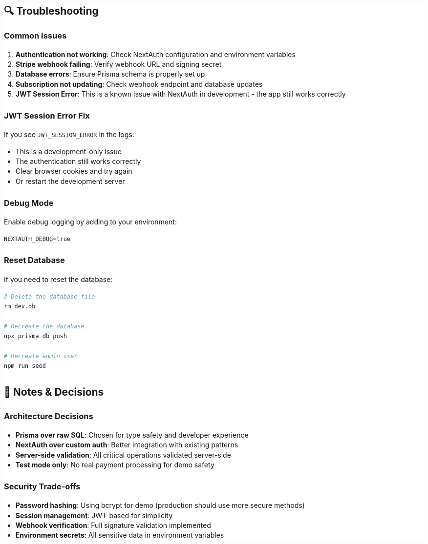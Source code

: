 ## 🔍 Troubleshooting

### Common Issues

1. **Authentication not working**: Check NextAuth configuration and environment variables
2. **Stripe webhook failing**: Verify webhook URL and signing secret
3. **Database errors**: Ensure Prisma schema is properly set up
4. **Subscription not updating**: Check webhook endpoint and database updates
5. **JWT Session Error**: This is a known issue with NextAuth in development - the app still works correctly

### JWT Session Error Fix

If you see `JWT_SESSION_ERROR` in the logs:
- This is a development-only issue
- The authentication still works correctly
- Clear browser cookies and try again
- Or restart the development server

### Debug Mode

Enable debug logging by adding to your environment:

```env
NEXTAUTH_DEBUG=true
```

### Reset Database

If you need to reset the database:

```bash
# Delete the database file
rm dev.db

# Recreate the database
npx prisma db push

# Recreate admin user
npm run seed
```

## 📝 Notes & Decisions

### Architecture Decisions
- **Prisma over raw SQL**: Chosen for type safety and developer experience
- **NextAuth over custom auth**: Better integration with existing patterns
- **Server-side validation**: All critical operations validated server-side
- **Test mode only**: No real payment processing for demo safety

### Security Trade-offs
- **Password hashing**: Using bcrypt for demo (production should use more secure methods)
- **Session management**: JWT-based for simplicity
- **Webhook verification**: Full signature validation implemented
- **Environment secrets**: All sensitive data in environment variables
